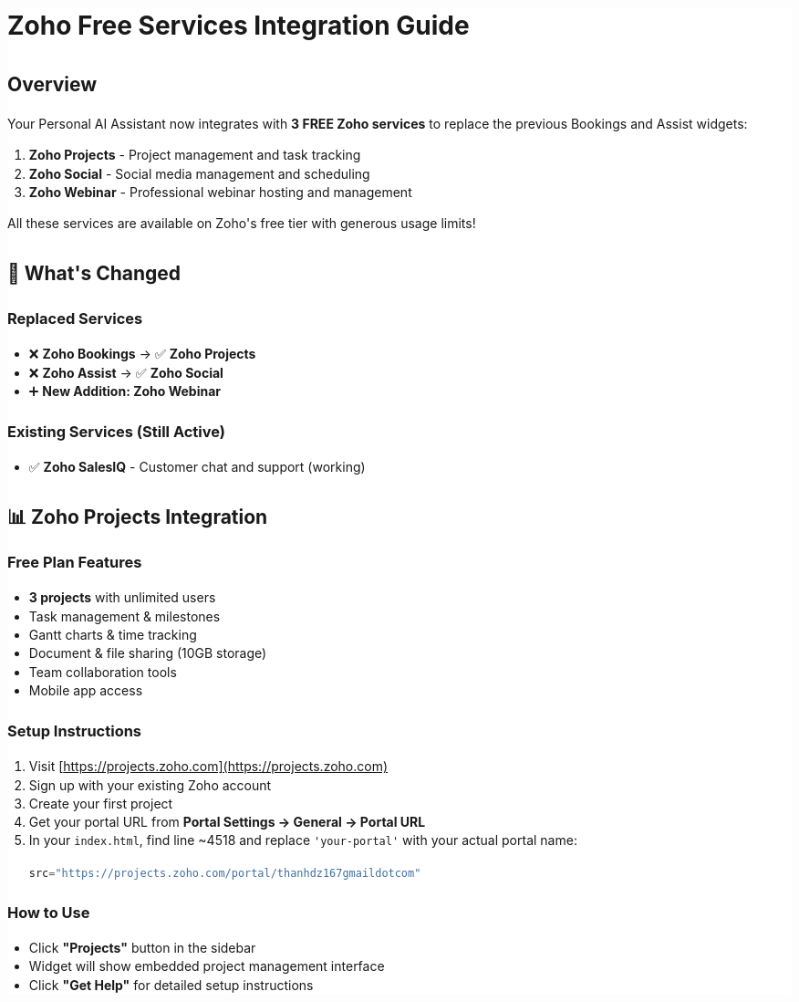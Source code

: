# Zoho Free Services Integration Guide

## Overview

Your Personal AI Assistant now integrates with **3 FREE Zoho services** to replace the previous Bookings and Assist widgets:

1. **Zoho Projects** - Project management and task tracking
2. **Zoho Social** - Social media management and scheduling
3. **Zoho Webinar** - Professional webinar hosting and management

All these services are available on Zoho's free tier with generous usage limits!

## 🎯 What's Changed

### Replaced Services
- ❌ **Zoho Bookings** → ✅ **Zoho Projects**
- ❌ **Zoho Assist** → ✅ **Zoho Social**
- ➕ **New Addition: Zoho Webinar**

### Existing Services (Still Active)
- ✅ **Zoho SalesIQ** - Customer chat and support (working)

## 📊 Zoho Projects Integration

### Free Plan Features
- **3 projects** with unlimited users
- Task management & milestones
- Gantt charts & time tracking
- Document & file sharing (10GB storage)
- Team collaboration tools
- Mobile app access

### Setup Instructions
1. Visit [https://projects.zoho.com](https://projects.zoho.com)
2. Sign up with your existing Zoho account
3. Create your first project
4. Get your portal URL from **Portal Settings → General → Portal URL**
5. In your `index.html`, find line ~4518 and replace `'your-portal'` with your actual portal name:
   ```javascript
   src="https://projects.zoho.com/portal/thanhdz167gmaildotcom"
   ```

### How to Use
- Click **"Projects"** button in the sidebar
- Widget will show embedded project management interface
- Click **"Get Help"** for detailed setup instructions
